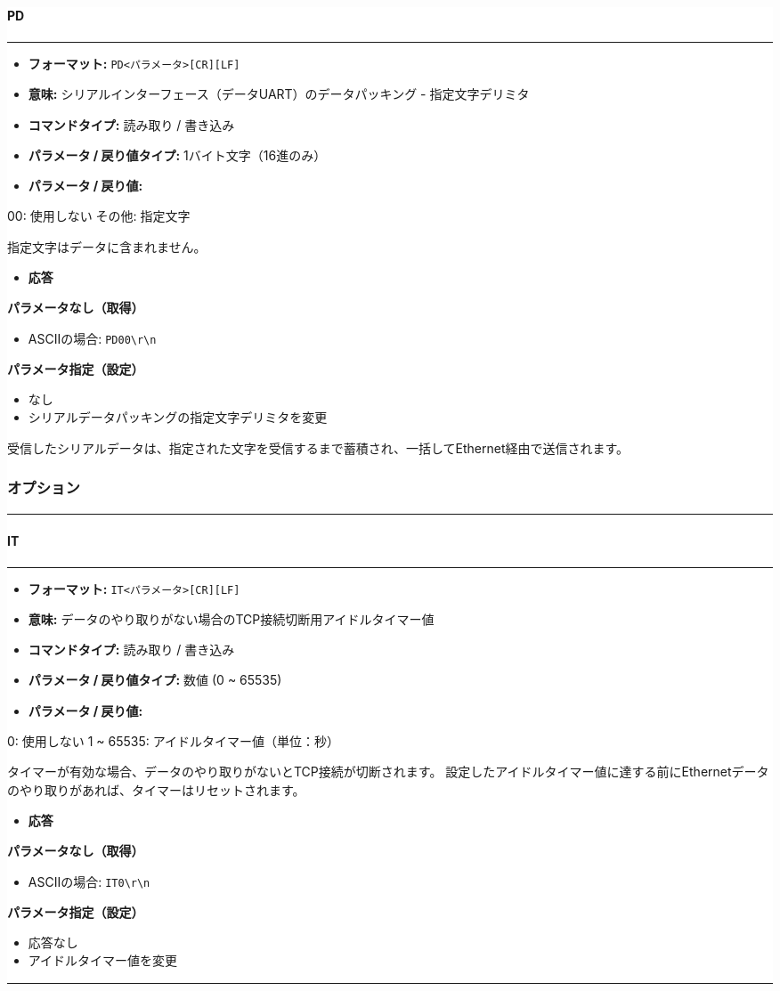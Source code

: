 #### PD

---

- **フォーマット:** `PD<パラメータ>[CR][LF]`

- **意味:** シリアルインターフェース（データUART）のデータパッキング - 指定文字デリミタ

- **コマンドタイプ:** 読み取り / 書き込み

- **パラメータ / 戻り値タイプ:** 1バイト文字（16進のみ）

- **パラメータ / 戻り値:**

00: 使用しない
その他: 指定文字

指定文字はデータに含まれません。

- **応答**

**パラメータなし（取得）**
- ASCIIの場合: `PD00\r\n`

**パラメータ指定（設定）**
- なし
- シリアルデータパッキングの指定文字デリミタを変更

受信したシリアルデータは、指定された文字を受信するまで蓄積され、一括してEthernet経由で送信されます。

### オプション

---

#### IT

---

- **フォーマット:** `IT<パラメータ>[CR][LF]`

- **意味:** データのやり取りがない場合のTCP接続切断用アイドルタイマー値

- **コマンドタイプ:** 読み取り / 書き込み

- **パラメータ / 戻り値タイプ:** 数値 (0 ~ 65535)

- **パラメータ / 戻り値:**

0: 使用しない
1 ~ 65535: アイドルタイマー値（単位：秒）

タイマーが有効な場合、データのやり取りがないとTCP接続が切断されます。
設定したアイドルタイマー値に達する前にEthernetデータのやり取りがあれば、タイマーはリセットされます。

- **応答**

**パラメータなし（取得）**
- ASCIIの場合: `IT0\r\n`

**パラメータ指定（設定）**
- 応答なし
- アイドルタイマー値を変更

---